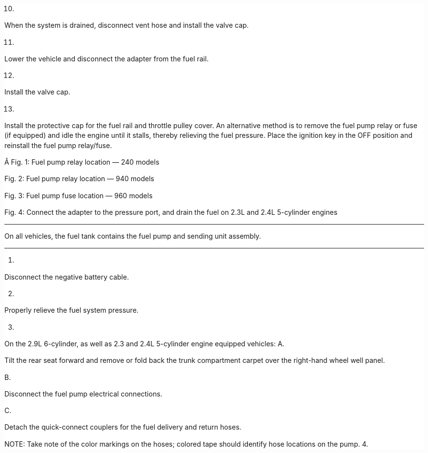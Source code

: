 10.

When the system is drained, disconnect vent hose and install the valve cap.

11.

Lower the vehicle and disconnect the adapter from the fuel rail.

12.

Install the valve cap.

13.

Install the protective cap for the fuel rail and throttle pulley cover.
An alternative method is to remove the fuel pump relay or fuse (if equipped) and idle the engine until it stalls, thereby relieving the fuel pressure. Place the ignition key in the
OFF position and reinstall the fuel pump relay/fuse.

Â
Fig. 1: Fuel pump relay location — 240 models

Fig. 2: Fuel pump relay location — 940 models

Fig. 3: Fuel pump fuse location — 960 models

Fig. 4: Connect the adapter to the pressure port, and drain
the fuel on 2.3L and 2.4L 5-cylinder engines

---

On all vehicles, the fuel tank contains the fuel pump and sending unit assembly.

---

1.

Disconnect the negative battery cable.

2.

Properly relieve the fuel system pressure.

3.

On the 2.9L 6-cylinder, as well as 2.3 and 2.4L 5-cylinder engine equipped vehicles:
A.

Tilt the rear seat forward and remove or fold back the trunk compartment carpet over the right-hand wheel well panel.

B.

Disconnect the fuel pump electrical connections.

C.

Detach the quick-connect couplers for the fuel delivery and return hoses.

NOTE: Take note of the color markings on the hoses; colored tape should identify hose locations on the pump.
4.
